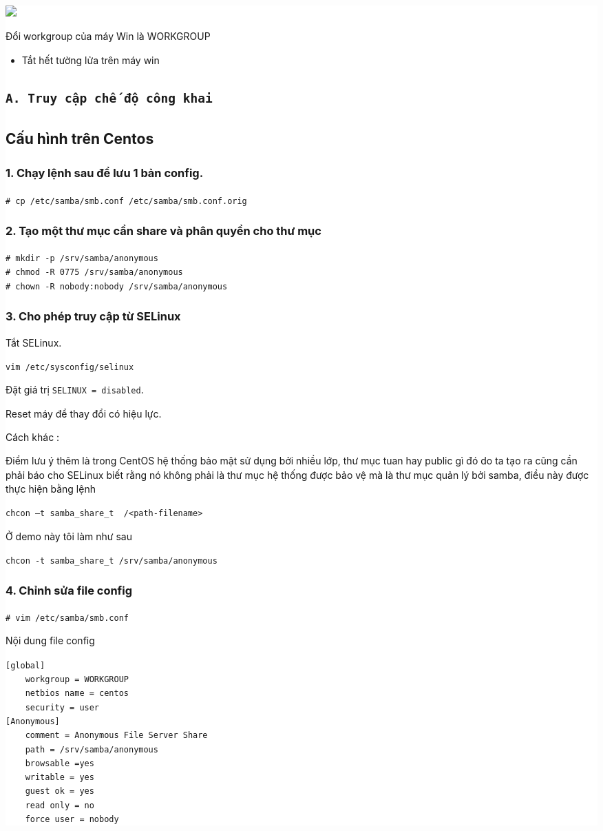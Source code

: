 ![](../Picture/Samba1.png)

Đổi workgroup của máy Win là WORKGROUP

- Tắt hết tường lửa trên máy win


## `A. Truy cập chế độ công khai`
## Cấu hình trên Centos

### 1. Chạy lệnh sau để lưu 1 bản config.
```
# cp /etc/samba/smb.conf /etc/samba/smb.conf.orig
```

### 2. Tạo một thư mục cần share và phân quyền cho thư mục
```
# mkdir -p /srv/samba/anonymous
# chmod -R 0775 /srv/samba/anonymous
# chown -R nobody:nobody /srv/samba/anonymous
```

### 3. Cho phép truy cập từ SELinux

Tắt SELinux.
```
vim /etc/sysconfig/selinux 
```
Đặt giá trị `SELINUX = disabled`.

Reset máy để thay đổi có hiệu lực.

Cách khác : 

Điểm lưu ý thêm là trong CentOS hệ thống bảo mật sử dụng bởi nhiều lớp, thư mục tuan hay public gì đó do ta tạo ra cũng cần phải báo cho SELinux biết rằng nó không phải là thư mục hệ thống được bảo vệ mà là thư mục quản lý bởi samba, điều này được thực hiện bằng lệnh
```
chcon –t samba_share_t  /<path-filename>
```

Ở demo này tôi làm như sau 

```
chcon -t samba_share_t /srv/samba/anonymous
```

### 4. Chỉnh sửa file config
```
# vim /etc/samba/smb.conf
```

Nội dung file config
```
[global]
	workgroup = WORKGROUP
	netbios name = centos
	security = user
[Anonymous]
	comment = Anonymous File Server Share
	path = /srv/samba/anonymous
	browsable =yes
	writable = yes
	guest ok = yes
	read only = no
	force user = nobody
```
